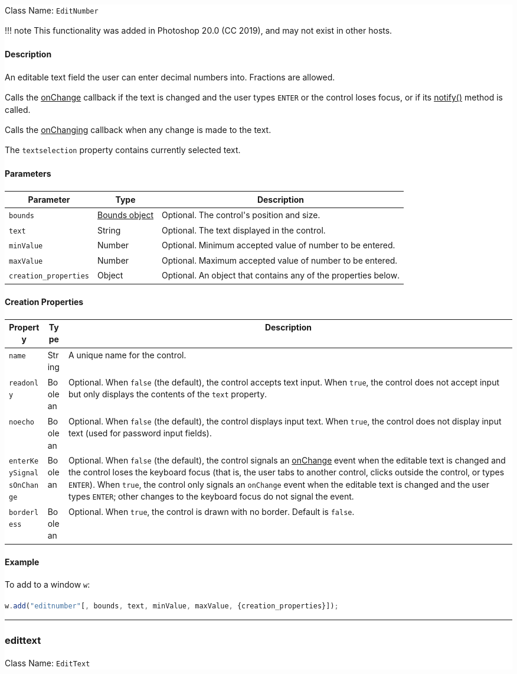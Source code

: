 Class Name: `EditNumber`

!!! note
    This functionality was added in Photoshop 20.0 (CC 2019), and may not exist in other hosts.

#### Description

An editable text field the user can enter decimal numbers into. Fractions are allowed.

Calls the [onChange](#onchange) callback if the text is changed and the user types `ENTER` or the control loses focus, or if its [notify()](#notify) method is called.

Calls the [onChanging](#onchanging) callback when any change is made to the text.

The `textselection` property contains currently selected text.

#### Parameters

|       Parameter       |                         Type                         |                          Description                           |
| --------------------- | ---------------------------------------------------- | -------------------------------------------------------------- |
| `bounds`              | [Bounds object](size-and-location-objects.md#bounds) | Optional. The control's position and size.                     |
| `text`                | String                                               | Optional. The text displayed in the control.                   |
| `minValue`            | Number                                               | Optional. Minimum accepted value of number to be entered.      |
| `maxValue`            | Number                                               | Optional. Maximum accepted value of number to be entered.      |
| `creation_properties` | Object                                               | Optional. An object that contains any of the properties below. |

#### Creation Properties

|         Property          |  Type   |                                                                                                                                                                                                                     Description                                                                                                                                                                                                                     |
| ------------------------- | ------- | --------------------------------------------------------------------------------------------------------------------------------------------------------------------------------------------------------------------------------------------------------------------------------------------------------------------------------------------------------------------------------------------------------------------------------------------------- |
| `name`                    | String  | A unique name for the control.                                                                                                                                                                                                                                                                                                                                                                                                                      |
| `readonly`                | Boolean | Optional. When `false` (the default), the control accepts text input. When `true`, the control does not accept input but only displays the contents of the `text` property.                                                                                                                                                                                                                                                                         |
| `noecho`                  | Boolean | Optional. When `false` (the default), the control displays input text. When `true`, the control does not display input text (used for password input fields).                                                                                                                                                                                                                                                                                       |
| `enterKeySignalsOnChange` | Boolean | Optional. When `false` (the default), the control signals an [onChange](#onchange) event when the editable text is changed and the control loses the keyboard focus (that is, the user tabs to another control, clicks outside the control, or types `ENTER`). When `true`, the control only signals an `onChange` event when the editable text is changed and the user types `ENTER`; other changes to the keyboard focus do not signal the event. |
| `borderless`              | Boolean | Optional. When `true`, the control is drawn with no border. Default is `false`.                                                                                                                                                                                                                                                                                                                                                                     |

#### Example

To add to a window `w`:

```javascript
w.add("editnumber"[, bounds, text, minValue, maxValue, {creation_properties}]);
```

---

### edittext

Class Name: `EditText`
